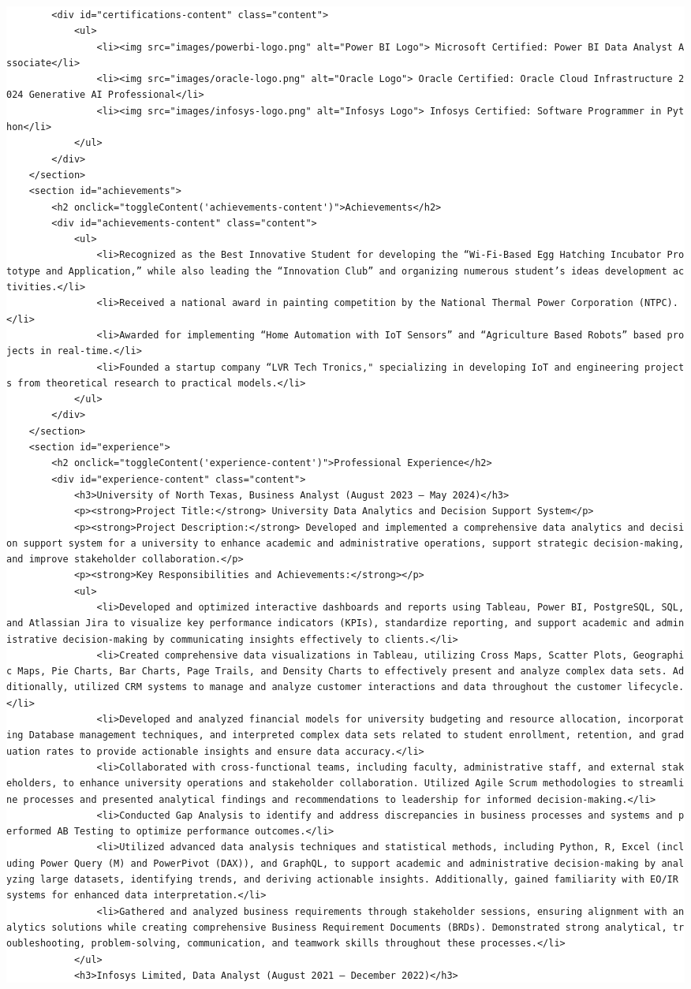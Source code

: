             <div id="certifications-content" class="content">
                <ul>
                    <li><img src="images/powerbi-logo.png" alt="Power BI Logo"> Microsoft Certified: Power BI Data Analyst Associate</li>
                    <li><img src="images/oracle-logo.png" alt="Oracle Logo"> Oracle Certified: Oracle Cloud Infrastructure 2024 Generative AI Professional</li>
                    <li><img src="images/infosys-logo.png" alt="Infosys Logo"> Infosys Certified: Software Programmer in Python</li>
                </ul>
            </div>
        </section>
        <section id="achievements">
            <h2 onclick="toggleContent('achievements-content')">Achievements</h2>
            <div id="achievements-content" class="content">
                <ul>
                    <li>Recognized as the Best Innovative Student for developing the “Wi-Fi-Based Egg Hatching Incubator Prototype and Application,” while also leading the “Innovation Club” and organizing numerous student’s ideas development activities.</li>
                    <li>Received a national award in painting competition by the National Thermal Power Corporation (NTPC).</li>
                    <li>Awarded for implementing “Home Automation with IoT Sensors” and “Agriculture Based Robots” based projects in real-time.</li>
                    <li>Founded a startup company “LVR Tech Tronics," specializing in developing IoT and engineering projects from theoretical research to practical models.</li>
                </ul>
            </div>
        </section>
        <section id="experience">
            <h2 onclick="toggleContent('experience-content')">Professional Experience</h2>
            <div id="experience-content" class="content">
                <h3>University of North Texas, Business Analyst (August 2023 – May 2024)</h3>
                <p><strong>Project Title:</strong> University Data Analytics and Decision Support System</p>
                <p><strong>Project Description:</strong> Developed and implemented a comprehensive data analytics and decision support system for a university to enhance academic and administrative operations, support strategic decision-making, and improve stakeholder collaboration.</p>
                <p><strong>Key Responsibilities and Achievements:</strong></p>
                <ul>
                    <li>Developed and optimized interactive dashboards and reports using Tableau, Power BI, PostgreSQL, SQL, and Atlassian Jira to visualize key performance indicators (KPIs), standardize reporting, and support academic and administrative decision-making by communicating insights effectively to clients.</li>
                    <li>Created comprehensive data visualizations in Tableau, utilizing Cross Maps, Scatter Plots, Geographic Maps, Pie Charts, Bar Charts, Page Trails, and Density Charts to effectively present and analyze complex data sets. Additionally, utilized CRM systems to manage and analyze customer interactions and data throughout the customer lifecycle.</li>
                    <li>Developed and analyzed financial models for university budgeting and resource allocation, incorporating Database management techniques, and interpreted complex data sets related to student enrollment, retention, and graduation rates to provide actionable insights and ensure data accuracy.</li>
                    <li>Collaborated with cross-functional teams, including faculty, administrative staff, and external stakeholders, to enhance university operations and stakeholder collaboration. Utilized Agile Scrum methodologies to streamline processes and presented analytical findings and recommendations to leadership for informed decision-making.</li>
                    <li>Conducted Gap Analysis to identify and address discrepancies in business processes and systems and performed AB Testing to optimize performance outcomes.</li>
                    <li>Utilized advanced data analysis techniques and statistical methods, including Python, R, Excel (including Power Query (M) and PowerPivot (DAX)), and GraphQL, to support academic and administrative decision-making by analyzing large datasets, identifying trends, and deriving actionable insights. Additionally, gained familiarity with EO/IR systems for enhanced data interpretation.</li>
                    <li>Gathered and analyzed business requirements through stakeholder sessions, ensuring alignment with analytics solutions while creating comprehensive Business Requirement Documents (BRDs). Demonstrated strong analytical, troubleshooting, problem-solving, communication, and teamwork skills throughout these processes.</li>
                </ul>
                <h3>Infosys Limited, Data Analyst (August 2021 – December 2022)</h3>